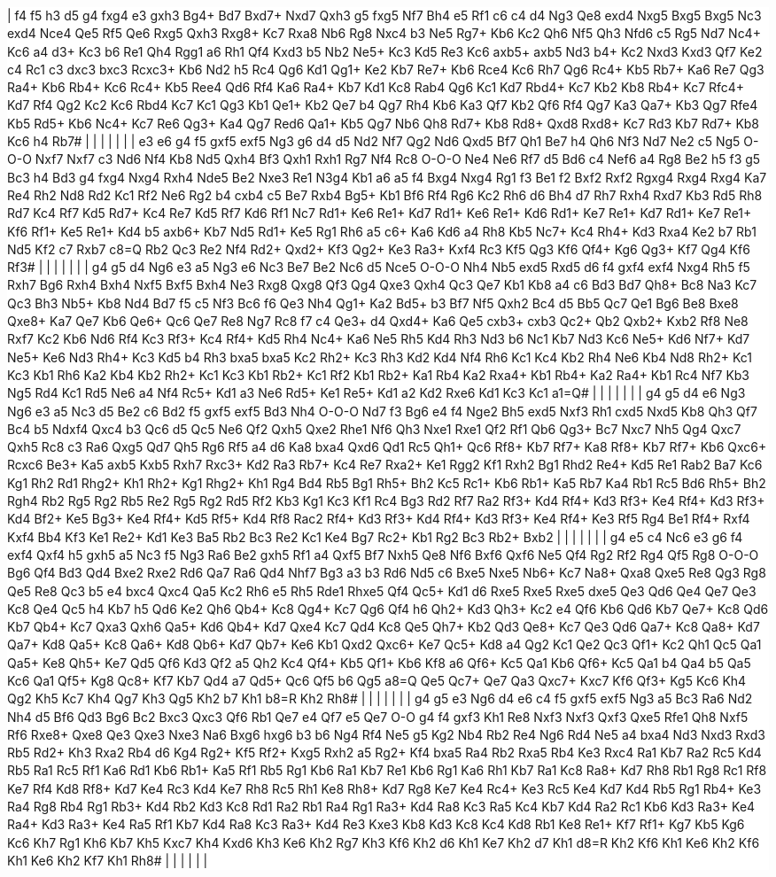 | f4 f5 h3 d5 g4 fxg4 e3 gxh3 Bg4+ Bd7 Bxd7+ Nxd7 Qxh3 g5 fxg5 Nf7 Bh4 e5 Rf1 c6 c4 d4 Ng3 Qe8 exd4 Nxg5 Bxg5 Bxg5 Nc3 exd4 Nce4 Qe5 Rf5 Qe6 Rxg5 Qxh3 Rxg8+ Kc7 Rxa8 Nb6 Rg8 Nxc4 b3 Ne5 Rg7+ Kb6 Kc2 Qh6 Nf5 Qh3 Nfd6 c5 Rg5 Nd7 Nc4+ Kc6 a4 d3+ Kc3 b6 Re1 Qh4 Rgg1 a6 Rh1 Qf4 Kxd3 b5 Nb2 Ne5+ Kc3 Kd5 Re3 Kc6 axb5+ axb5 Nd3 b4+ Kc2 Nxd3 Kxd3 Qf7 Ke2 c4 Rc1 c3 dxc3 bxc3 Rcxc3+ Kb6 Nd2 h5 Rc4 Qg6 Kd1 Qg1+ Ke2 Kb7 Re7+ Kb6 Rce4 Kc6 Rh7 Qg6 Rc4+ Kb5 Rb7+ Ka6 Re7 Qg3 Ra4+ Kb6 Rb4+ Kc6 Rc4+ Kb5 Ree4 Qd6 Rf4 Ka6 Ra4+ Kb7 Kd1 Kc8 Rab4 Qg6 Kc1 Kd7 Rbd4+ Kc7 Kb2 Kb8 Rb4+ Kc7 Rfc4+ Kd7 Rf4 Qg2 Kc2 Kc6 Rbd4 Kc7 Kc1 Qg3 Kb1 Qe1+ Kb2 Qe7 b4 Qg7 Rh4 Kb6 Ka3 Qf7 Kb2 Qf6 Rf4 Qg7 Ka3 Qa7+ Kb3 Qg7 Rfe4 Kb5 Rd5+ Kb6 Nc4+ Kc7 Re6 Qg3+ Ka4 Qg7 Red6 Qa1+ Kb5 Qg7 Nb6 Qh8 Rd7+ Kb8 Rd8+ Qxd8 Rxd8+ Kc7 Rd3 Kb7 Rd7+ Kb8 Kc6 h4 Rb7# |  |  |  |  |  |
| e3 e6 g4 f5 gxf5 exf5 Ng3 g6 d4 d5 Nd2 Nf7 Qg2 Nd6 Qxd5 Bf7 Qh1 Be7 h4 Qh6 Nf3 Nd7 Ne2 c5 Ng5 O-O-O Nxf7 Nxf7 c3 Nd6 Nf4 Kb8 Nd5 Qxh4 Bf3 Qxh1 Rxh1 Rg7 Nf4 Rc8 O-O-O Ne4 Ne6 Rf7 d5 Bd6 c4 Nef6 a4 Rg8 Be2 h5 f3 g5 Bc3 h4 Bd3 g4 fxg4 Nxg4 Rxh4 Nde5 Be2 Nxe3 Re1 N3g4 Kb1 a6 a5 f4 Bxg4 Nxg4 Rg1 f3 Be1 f2 Bxf2 Rxf2 Rgxg4 Rxg4 Rxg4 Ka7 Re4 Rh2 Nd8 Rd2 Kc1 Rf2 Ne6 Rg2 b4 cxb4 c5 Be7 Rxb4 Bg5+ Kb1 Bf6 Rf4 Rg6 Kc2 Rh6 d6 Bh4 d7 Rh7 Rxh4 Rxd7 Kb3 Rd5 Rh8 Rd7 Kc4 Rf7 Kd5 Rd7+ Kc4 Re7 Kd5 Rf7 Kd6 Rf1 Nc7 Rd1+ Ke6 Re1+ Kd7 Rd1+ Ke6 Re1+ Kd6 Rd1+ Ke7 Re1+ Kd7 Rd1+ Ke7 Re1+ Kf6 Rf1+ Ke5 Re1+ Kd4 b5 axb6+ Kb7 Nd5 Rd1+ Ke5 Rg1 Rh6 a5 c6+ Ka6 Kd6 a4 Rh8 Kb5 Nc7+ Kc4 Rh4+ Kd3 Rxa4 Ke2 b7 Rb1 Nd5 Kf2 c7 Rxb7 c8=Q Rb2 Qc3 Re2 Nf4 Rd2+ Qxd2+ Kf3 Qg2+ Ke3 Ra3+ Kxf4 Rc3 Kf5 Qg3 Kf6 Qf4+ Kg6 Qg3+ Kf7 Qg4 Kf6 Rf3# |  |  |  |  |  |
| g4 g5 d4 Ng6 e3 a5 Ng3 e6 Nc3 Be7 Be2 Nc6 d5 Nce5 O-O-O Nh4 Nb5 exd5 Rxd5 d6 f4 gxf4 exf4 Nxg4 Rh5 f5 Rxh7 Bg6 Rxh4 Bxh4 Nxf5 Bxf5 Bxh4 Ne3 Rxg8 Qxg8 Qf3 Qg4 Qxe3 Qxh4 Qc3 Qe7 Kb1 Kb8 a4 c6 Bd3 Bd7 Qh8+ Bc8 Na3 Kc7 Qc3 Bh3 Nb5+ Kb8 Nd4 Bd7 f5 c5 Nf3 Bc6 f6 Qe3 Nh4 Qg1+ Ka2 Bd5+ b3 Bf7 Nf5 Qxh2 Bc4 d5 Bb5 Qc7 Qe1 Bg6 Be8 Bxe8 Qxe8+ Ka7 Qe7 Kb6 Qe6+ Qc6 Qe7 Re8 Ng7 Rc8 f7 c4 Qe3+ d4 Qxd4+ Ka6 Qe5 cxb3+ cxb3 Qc2+ Qb2 Qxb2+ Kxb2 Rf8 Ne8 Rxf7 Kc2 Kb6 Nd6 Rf4 Kc3 Rf3+ Kc4 Rf4+ Kd5 Rh4 Nc4+ Ka6 Ne5 Rh5 Kd4 Rh3 Nd3 b6 Nc1 Kb7 Nd3 Kc6 Ne5+ Kd6 Nf7+ Kd7 Ne5+ Ke6 Nd3 Rh4+ Kc3 Kd5 b4 Rh3 bxa5 bxa5 Kc2 Rh2+ Kc3 Rh3 Kd2 Kd4 Nf4 Rh6 Kc1 Kc4 Kb2 Rh4 Ne6 Kb4 Nd8 Rh2+ Kc1 Kc3 Kb1 Rh6 Ka2 Kb4 Kb2 Rh2+ Kc1 Kc3 Kb1 Rb2+ Kc1 Rf2 Kb1 Rb2+ Ka1 Rb4 Ka2 Rxa4+ Kb1 Rb4+ Ka2 Ra4+ Kb1 Rc4 Nf7 Kb3 Ng5 Rd4 Kc1 Rd5 Ne6 a4 Nf4 Rc5+ Kd1 a3 Ne6 Rd5+ Ke1 Re5+ Kd1 a2 Kd2 Rxe6 Kd1 Kc3 Kc1 a1=Q# |  |  |  |  |  |
| g4 g5 d4 e6 Ng3 Ng6 e3 a5 Nc3 d5 Be2 c6 Bd2 f5 gxf5 exf5 Bd3 Nh4 O-O-O Nd7 f3 Bg6 e4 f4 Nge2 Bh5 exd5 Nxf3 Rh1 cxd5 Nxd5 Kb8 Qh3 Qf7 Bc4 b5 Ndxf4 Qxc4 b3 Qc6 d5 Qc5 Ne6 Qf2 Qxh5 Qxe2 Rhe1 Nf6 Qh3 Nxe1 Rxe1 Qf2 Rf1 Qb6 Qg3+ Bc7 Nxc7 Nh5 Qg4 Qxc7 Qxh5 Rc8 c3 Ra6 Qxg5 Qd7 Qh5 Rg6 Rf5 a4 d6 Ka8 bxa4 Qxd6 Qd1 Rc5 Qh1+ Qc6 Rf8+ Kb7 Rf7+ Ka8 Rf8+ Kb7 Rf7+ Kb6 Qxc6+ Rcxc6 Be3+ Ka5 axb5 Kxb5 Rxh7 Rxc3+ Kd2 Ra3 Rb7+ Kc4 Re7 Rxa2+ Ke1 Rgg2 Kf1 Rxh2 Bg1 Rhd2 Re4+ Kd5 Re1 Rab2 Ba7 Kc6 Kg1 Rh2 Rd1 Rhg2+ Kh1 Rh2+ Kg1 Rhg2+ Kh1 Rg4 Bd4 Rb5 Bg1 Rh5+ Bh2 Kc5 Rc1+ Kb6 Rb1+ Ka5 Rb7 Ka4 Rb1 Rc5 Bd6 Rh5+ Bh2 Rgh4 Rb2 Rg5 Rg2 Rb5 Re2 Rg5 Rg2 Rd5 Rf2 Kb3 Kg1 Kc3 Kf1 Rc4 Bg3 Rd2 Rf7 Ra2 Rf3+ Kd4 Rf4+ Kd3 Rf3+ Ke4 Rf4+ Kd3 Rf3+ Kd4 Bf2+ Ke5 Bg3+ Ke4 Rf4+ Kd5 Rf5+ Kd4 Rf8 Rac2 Rf4+ Kd3 Rf3+ Kd4 Rf4+ Kd3 Rf3+ Ke4 Rf4+ Ke3 Rf5 Rg4 Be1 Rf4+ Rxf4 Kxf4 Bb4 Kf3 Ke1 Re2+ Kd1 Ke3 Ba5 Rb2 Bc3 Re2 Kc1 Ke4 Bg7 Rc2+ Kb1 Rg2 Bc3 Rb2+ Bxb2 |  |  |  |  |  |
| g4 e5 c4 Nc6 e3 g6 f4 exf4 Qxf4 h5 gxh5 a5 Nc3 f5 Ng3 Ra6 Be2 gxh5 Rf1 a4 Qxf5 Bf7 Nxh5 Qe8 Nf6 Bxf6 Qxf6 Ne5 Qf4 Rg2 Rf2 Rg4 Qf5 Rg8 O-O-O Bg6 Qf4 Bd3 Qd4 Bxe2 Rxe2 Rd6 Qa7 Ra6 Qd4 Nhf7 Bg3 a3 b3 Rd6 Nd5 c6 Bxe5 Nxe5 Nb6+ Kc7 Na8+ Qxa8 Qxe5 Re8 Qg3 Rg8 Qe5 Re8 Qc3 b5 e4 bxc4 Qxc4 Qa5 Kc2 Rh6 e5 Rh5 Rde1 Rhxe5 Qf4 Qc5+ Kd1 d6 Rxe5 Rxe5 Rxe5 dxe5 Qe3 Qd6 Qe4 Qe7 Qe3 Kc8 Qe4 Qc5 h4 Kb7 h5 Qd6 Ke2 Qh6 Qb4+ Kc8 Qg4+ Kc7 Qg6 Qf4 h6 Qh2+ Kd3 Qh3+ Kc2 e4 Qf6 Kb6 Qd6 Kb7 Qe7+ Kc8 Qd6 Kb7 Qb4+ Kc7 Qxa3 Qxh6 Qa5+ Kd6 Qb4+ Kd7 Qxe4 Kc7 Qd4 Kc8 Qe5 Qh7+ Kb2 Qd3 Qe8+ Kc7 Qe3 Qd6 Qa7+ Kc8 Qa8+ Kd7 Qa7+ Kd8 Qa5+ Kc8 Qa6+ Kd8 Qb6+ Kd7 Qb7+ Ke6 Kb1 Qxd2 Qxc6+ Ke7 Qc5+ Kd8 a4 Qg2 Kc1 Qe2 Qc3 Qf1+ Kc2 Qh1 Qc5 Qa1 Qa5+ Ke8 Qh5+ Ke7 Qd5 Qf6 Kd3 Qf2 a5 Qh2 Kc4 Qf4+ Kb5 Qf1+ Kb6 Kf8 a6 Qf6+ Kc5 Qa1 Kb6 Qf6+ Kc5 Qa1 b4 Qa4 b5 Qa5 Kc6 Qa1 Qf5+ Kg8 Qc8+ Kf7 Kb7 Qd4 a7 Qd5+ Qc6 Qf5 b6 Qg5 a8=Q Qe5 Qc7+ Qe7 Qa3 Qxc7+ Kxc7 Kf6 Qf3+ Kg5 Kc6 Kh4 Qg2 Kh5 Kc7 Kh4 Qg7 Kh3 Qg5 Kh2 b7 Kh1 b8=R Kh2 Rh8# |  |  |  |  |  |
| g4 g5 e3 Ng6 d4 e6 c4 f5 gxf5 exf5 Ng3 a5 Bc3 Ra6 Nd2 Nh4 d5 Bf6 Qd3 Bg6 Bc2 Bxc3 Qxc3 Qf6 Rb1 Qe7 e4 Qf7 e5 Qe7 O-O g4 f4 gxf3 Kh1 Re8 Nxf3 Nxf3 Qxf3 Qxe5 Rfe1 Qh8 Nxf5 Rf6 Rxe8+ Qxe8 Qe3 Qxe3 Nxe3 Na6 Bxg6 hxg6 b3 b6 Ng4 Rf4 Ne5 g5 Kg2 Nb4 Rb2 Re4 Ng6 Rd4 Ne5 a4 bxa4 Nd3 Nxd3 Rxd3 Rb5 Rd2+ Kh3 Rxa2 Rb4 d6 Kg4 Rg2+ Kf5 Rf2+ Kxg5 Rxh2 a5 Rg2+ Kf4 bxa5 Ra4 Rb2 Rxa5 Rb4 Ke3 Rxc4 Ra1 Kb7 Ra2 Rc5 Kd4 Rb5 Ra1 Rc5 Rf1 Ka6 Rd1 Kb6 Rb1+ Ka5 Rf1 Rb5 Rg1 Kb6 Ra1 Kb7 Re1 Kb6 Rg1 Ka6 Rh1 Kb7 Ra1 Kc8 Ra8+ Kd7 Rh8 Rb1 Rg8 Rc1 Rf8 Ke7 Rf4 Kd8 Rf8+ Kd7 Ke4 Rc3 Kd4 Ke7 Rh8 Rc5 Rh1 Ke8 Rh8+ Kd7 Rg8 Ke7 Ke4 Rc4+ Ke3 Rc5 Ke4 Kd7 Kd4 Rb5 Rg1 Rb4+ Ke3 Ra4 Rg8 Rb4 Rg1 Rb3+ Kd4 Rb2 Kd3 Kc8 Rd1 Ra2 Rb1 Ra4 Rg1 Ra3+ Kd4 Ra8 Kc3 Ra5 Kc4 Kb7 Kd4 Ra2 Rc1 Kb6 Kd3 Ra3+ Ke4 Ra4+ Kd3 Ra3+ Ke4 Ra5 Rf1 Kb7 Kd4 Ra8 Kc3 Ra3+ Kd4 Re3 Kxe3 Kb8 Kd3 Kc8 Kc4 Kd8 Rb1 Ke8 Re1+ Kf7 Rf1+ Kg7 Kb5 Kg6 Kc6 Kh7 Rg1 Kh6 Kb7 Kh5 Kxc7 Kh4 Kxd6 Kh3 Ke6 Kh2 Rg7 Kh3 Kf6 Kh2 d6 Kh1 Ke7 Kh2 d7 Kh1 d8=R Kh2 Kf6 Kh1 Ke6 Kh2 Kf6 Kh1 Ke6 Kh2 Kf7 Kh1 Rh8# |  |  |  |  |  |